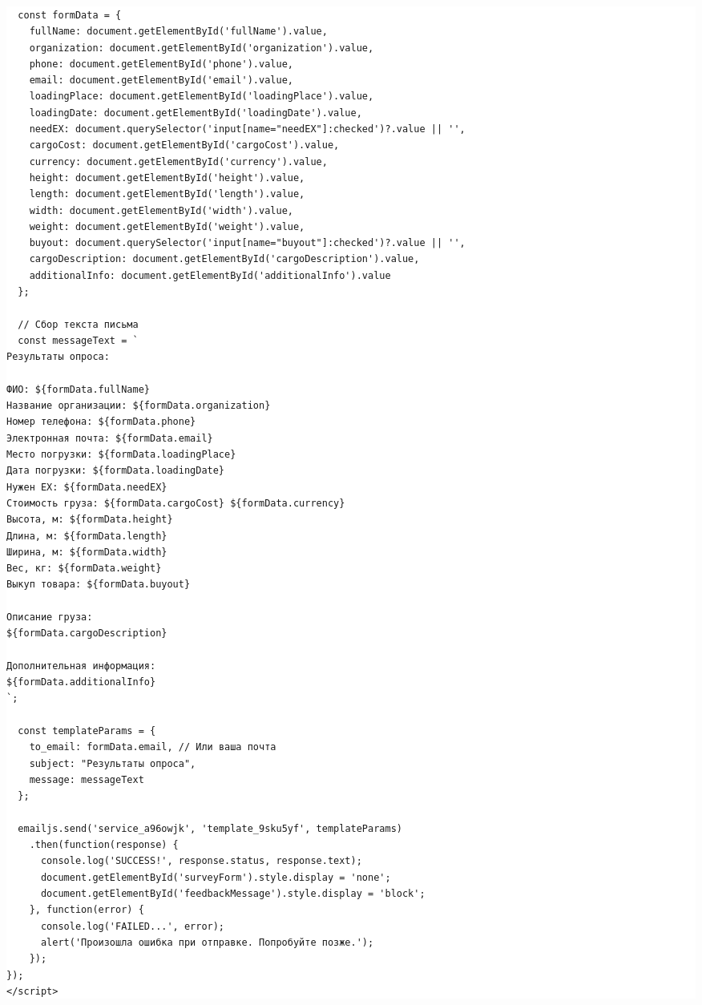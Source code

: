       const formData = {
        fullName: document.getElementById('fullName').value,
        organization: document.getElementById('organization').value,
        phone: document.getElementById('phone').value,
        email: document.getElementById('email').value,
        loadingPlace: document.getElementById('loadingPlace').value,
        loadingDate: document.getElementById('loadingDate').value,
        needEX: document.querySelector('input[name="needEX"]:checked')?.value || '',
        cargoCost: document.getElementById('cargoCost').value,
        currency: document.getElementById('currency').value,
        height: document.getElementById('height').value,
        length: document.getElementById('length').value,
        width: document.getElementById('width').value,
        weight: document.getElementById('weight').value,
        buyout: document.querySelector('input[name="buyout"]:checked')?.value || '',
        cargoDescription: document.getElementById('cargoDescription').value,
        additionalInfo: document.getElementById('additionalInfo').value
      };
    
      // Сбор текста письма
      const messageText = `
    Результаты опроса:
    
    ФИО: ${formData.fullName}
    Название организации: ${formData.organization}
    Номер телефона: ${formData.phone}
    Электронная почта: ${formData.email}
    Место погрузки: ${formData.loadingPlace}
    Дата погрузки: ${formData.loadingDate}
    Нужен ЕХ: ${formData.needEX}
    Стоимость груза: ${formData.cargoCost} ${formData.currency}
    Высота, м: ${formData.height}
    Длина, м: ${formData.length}
    Ширина, м: ${formData.width}
    Вес, кг: ${formData.weight}
    Выкуп товара: ${formData.buyout}
    
    Описание груза:
    ${formData.cargoDescription}
    
    Дополнительная информация:
    ${formData.additionalInfo}
    `;
    
      const templateParams = {
        to_email: formData.email, // Или ваша почта
        subject: "Результаты опроса",
        message: messageText
      };
    
      emailjs.send('service_a96owjk', 'template_9sku5yf', templateParams)
        .then(function(response) {
          console.log('SUCCESS!', response.status, response.text);
          document.getElementById('surveyForm').style.display = 'none';
          document.getElementById('feedbackMessage').style.display = 'block';
        }, function(error) {
          console.log('FAILED...', error);
          alert('Произошла ошибка при отправке. Попробуйте позже.');
        });
    });
    </script>
     
</body>
</html>
